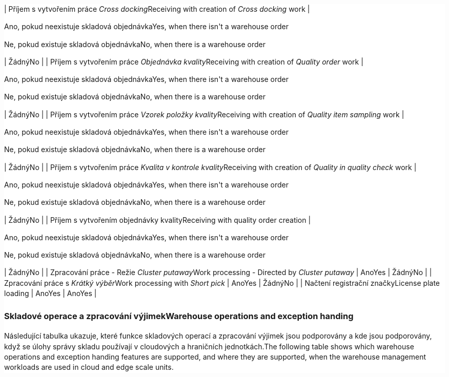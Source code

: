 | <span data-ttu-id="7b38b-388">Příjem s vytvořením práce *Cross docking*</span><span class="sxs-lookup"><span data-stu-id="7b38b-388">Receiving with creation of *Cross docking*  work</span></span>                 | <p><span data-ttu-id="7b38b-389">Ano, pokud neexistuje skladová objednávka</span><span class="sxs-lookup"><span data-stu-id="7b38b-389">Yes, when there isn't a warehouse order</span></span></p><p><span data-ttu-id="7b38b-390">Ne, pokud existuje skladová objednávka</span><span class="sxs-lookup"><span data-stu-id="7b38b-390">No, when there is a warehouse order</span></span></p> | <span data-ttu-id="7b38b-391">Žádný</span><span class="sxs-lookup"><span data-stu-id="7b38b-391">No</span></span> |
| <span data-ttu-id="7b38b-392">Příjem s vytvořením práce *Objednávka kvality*</span><span class="sxs-lookup"><span data-stu-id="7b38b-392">Receiving with creation of *Quality order* work</span></span>                  | <p><span data-ttu-id="7b38b-393">Ano, pokud neexistuje skladová objednávka</span><span class="sxs-lookup"><span data-stu-id="7b38b-393">Yes, when there isn't a warehouse order</span></span></p><p><span data-ttu-id="7b38b-394">Ne, pokud existuje skladová objednávka</span><span class="sxs-lookup"><span data-stu-id="7b38b-394">No, when there is a warehouse order</span></span></p> | <span data-ttu-id="7b38b-395">Žádný</span><span class="sxs-lookup"><span data-stu-id="7b38b-395">No</span></span> |
| <span data-ttu-id="7b38b-396">Příjem s vytvořením práce *Vzorek položky kvality*</span><span class="sxs-lookup"><span data-stu-id="7b38b-396">Receiving with creation of *Quality item sampling* work</span></span>          | <p><span data-ttu-id="7b38b-397">Ano, pokud neexistuje skladová objednávka</span><span class="sxs-lookup"><span data-stu-id="7b38b-397">Yes, when there isn't a warehouse order</span></span></p><p><span data-ttu-id="7b38b-398">Ne, pokud existuje skladová objednávka</span><span class="sxs-lookup"><span data-stu-id="7b38b-398">No, when there is a warehouse order</span></span></p> | <span data-ttu-id="7b38b-399">Žádný</span><span class="sxs-lookup"><span data-stu-id="7b38b-399">No</span></span> |
| <span data-ttu-id="7b38b-400">Příjem s vytvořením práce *Kvalita v kontrole kvality*</span><span class="sxs-lookup"><span data-stu-id="7b38b-400">Receiving with creation of *Quality in quality check* work</span></span>       | <p><span data-ttu-id="7b38b-401">Ano, pokud neexistuje skladová objednávka</span><span class="sxs-lookup"><span data-stu-id="7b38b-401">Yes, when there isn't a warehouse order</span></span></p><p><span data-ttu-id="7b38b-402">Ne, pokud existuje skladová objednávka</span><span class="sxs-lookup"><span data-stu-id="7b38b-402">No, when there is a warehouse order</span></span></p> | <span data-ttu-id="7b38b-403">Žádný</span><span class="sxs-lookup"><span data-stu-id="7b38b-403">No</span></span> |
| <span data-ttu-id="7b38b-404">Příjem s vytvořením objednávky kvality</span><span class="sxs-lookup"><span data-stu-id="7b38b-404">Receiving with quality order creation</span></span>                            | <p><span data-ttu-id="7b38b-405">Ano, pokud neexistuje skladová objednávka</span><span class="sxs-lookup"><span data-stu-id="7b38b-405">Yes, when there isn't a warehouse order</span></span></p><p><span data-ttu-id="7b38b-406">Ne, pokud existuje skladová objednávka</span><span class="sxs-lookup"><span data-stu-id="7b38b-406">No, when there is a warehouse order</span></span></p> | <span data-ttu-id="7b38b-407">Žádný</span><span class="sxs-lookup"><span data-stu-id="7b38b-407">No</span></span> |
| <span data-ttu-id="7b38b-408">Zpracování práce - Režie *Cluster putaway*</span><span class="sxs-lookup"><span data-stu-id="7b38b-408">Work processing - Directed by *Cluster putaway*</span></span>                 | <span data-ttu-id="7b38b-409">Ano</span><span class="sxs-lookup"><span data-stu-id="7b38b-409">Yes</span></span> | <span data-ttu-id="7b38b-410">Žádný</span><span class="sxs-lookup"><span data-stu-id="7b38b-410">No</span></span> |
| <span data-ttu-id="7b38b-411">Zpracování práce s *Krátký výběr*</span><span class="sxs-lookup"><span data-stu-id="7b38b-411">Work processing with *Short pick*</span></span>                               | <span data-ttu-id="7b38b-412">Ano</span><span class="sxs-lookup"><span data-stu-id="7b38b-412">Yes</span></span> | <span data-ttu-id="7b38b-413">Žádný</span><span class="sxs-lookup"><span data-stu-id="7b38b-413">No</span></span> |
| <span data-ttu-id="7b38b-414">Načtení registrační značky</span><span class="sxs-lookup"><span data-stu-id="7b38b-414">License plate loading</span></span>                                           | <span data-ttu-id="7b38b-415">Ano</span><span class="sxs-lookup"><span data-stu-id="7b38b-415">Yes</span></span> | <span data-ttu-id="7b38b-416">Ano</span><span class="sxs-lookup"><span data-stu-id="7b38b-416">Yes</span></span> |

### <a name="warehouse-operations-and-exception-handing"></a><span data-ttu-id="7b38b-417">Skladové operace a zpracování výjimek</span><span class="sxs-lookup"><span data-stu-id="7b38b-417">Warehouse operations and exception handing</span></span>

<span data-ttu-id="7b38b-418">Následující tabulka ukazuje, které funkce skladových operací a zpracování výjimek jsou podporovány a kde jsou podporovány, když se úlohy správy skladu používají v cloudových a hraničních jednotkách.</span><span class="sxs-lookup"><span data-stu-id="7b38b-418">The following table shows which warehouse operations and exception handing features are supported, and where they are supported, when the warehouse management workloads are used in cloud and edge scale units.</span></span>
